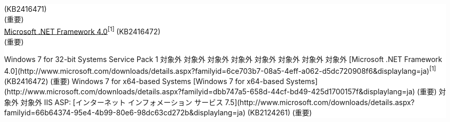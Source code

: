 (KB2416471)  
(重要)  
[Microsoft .NET Framework 4.0](http://www.microsoft.com/downloads/details.aspx?familyid=6ce703b7-08a5-4eff-a062-d5dc720908f6&displaylang=ja)<sup>[1]</sup>
(KB2416472)  
(重要)
</td>
</tr>
<tr class="alternateRow">
<td style="border:1px solid black;">
Windows 7 for 32-bit Systems Service Pack 1
</td>
<td style="border:1px solid black;">
対象外
</td>
<td style="border:1px solid black;">
対象外
</td>
<td style="border:1px solid black;">
対象外
</td>
<td style="border:1px solid black;">
対象外
</td>
<td style="border:1px solid black;">
対象外
</td>
<td style="border:1px solid black;">
対象外
</td>
<td style="border:1px solid black;">
対象外
</td>
<td style="border:1px solid black;">
対象外
</td>
<td style="border:1px solid black;">
[Microsoft .NET Framework 4.0](http://www.microsoft.com/downloads/details.aspx?familyid=6ce703b7-08a5-4eff-a062-d5dc720908f6&displaylang=ja)<sup>[1]</sup>
(KB2416472)  
(重要)
</td>
</tr>
<tr>
<td style="border:1px solid black;">
Windows 7 for x64-based Systems
</td>
<td style="border:1px solid black;">
[Windows 7 for x64-based Systems](http://www.microsoft.com/downloads/details.aspx?familyid=dbb747a5-658d-44cf-bd49-425d1700157f&displaylang=ja)  
(重要)
</td>
<td style="border:1px solid black;">
対象外
</td>
<td style="border:1px solid black;">
対象外
</td>
<td style="border:1px solid black;">
IIS ASP:  
[インターネット インフォメーション サービス 7.5](http://www.microsoft.com/downloads/details.aspx?familyid=66b64374-95e4-4b99-80e6-98dc63cd272b&displaylang=ja)  
(KB2124261)  
(重要)  